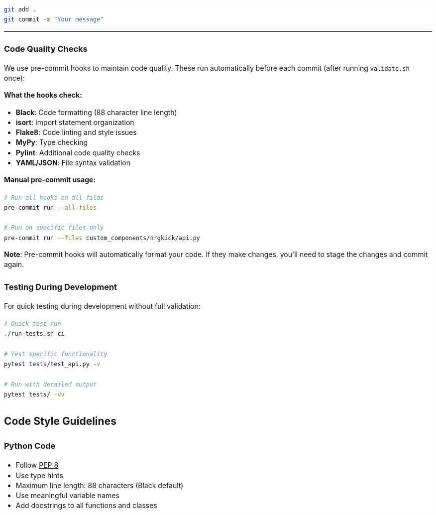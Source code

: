 ```bash
git add .
git commit -m "Your message"
```

---

### Code Quality Checks

We use pre-commit hooks to maintain code quality. These run automatically before each commit (after running `validate.sh` once):

**What the hooks check:**

- **Black**: Code formatting (88 character line length)
- **isort**: Import statement organization
- **Flake8**: Code linting and style issues
- **MyPy**: Type checking
- **Pylint**: Additional code quality checks
- **YAML/JSON**: File syntax validation

**Manual pre-commit usage:**

```bash
# Run all hooks on all files
pre-commit run --all-files

# Run on specific files only
pre-commit run --files custom_components/nrgkick/api.py
```

**Note**: Pre-commit hooks will automatically format your code. If they make changes, you'll need to stage the changes and commit again.

### Testing During Development

For quick testing during development without full validation:

```bash
# Quick test run
./run-tests.sh ci

# Test specific functionality
pytest tests/test_api.py -v

# Run with detailed output
pytest tests/ -vv
```

## Code Style Guidelines

### Python Code

- Follow [PEP 8](https://www.python.org/dev/peps/pep-0008/)
- Use type hints
- Maximum line length: 88 characters (Black default)
- Use meaningful variable names
- Add docstrings to all functions and classes
